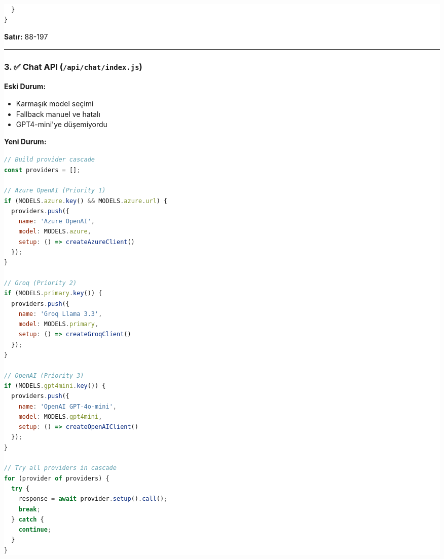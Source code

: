 ```javascript
  }
}
```

**Satır:** 88-197

---

### 3. ✅ Chat API (`/api/chat/index.js`)

**Eski Durum:**
- Karmaşık model seçimi
- Fallback manuel ve hatalı
- GPT4-mini'ye düşemiyordu

**Yeni Durum:**
```javascript
// Build provider cascade
const providers = [];

// Azure OpenAI (Priority 1)
if (MODELS.azure.key() && MODELS.azure.url) {
  providers.push({
    name: 'Azure OpenAI',
    model: MODELS.azure,
    setup: () => createAzureClient()
  });
}

// Groq (Priority 2)
if (MODELS.primary.key()) {
  providers.push({
    name: 'Groq Llama 3.3',
    model: MODELS.primary,
    setup: () => createGroqClient()
  });
}

// OpenAI (Priority 3)
if (MODELS.gpt4mini.key()) {
  providers.push({
    name: 'OpenAI GPT-4o-mini',
    model: MODELS.gpt4mini,
    setup: () => createOpenAIClient()
  });
}

// Try all providers in cascade
for (provider of providers) {
  try {
    response = await provider.setup().call();
    break;
  } catch {
    continue;
  }
}
```

